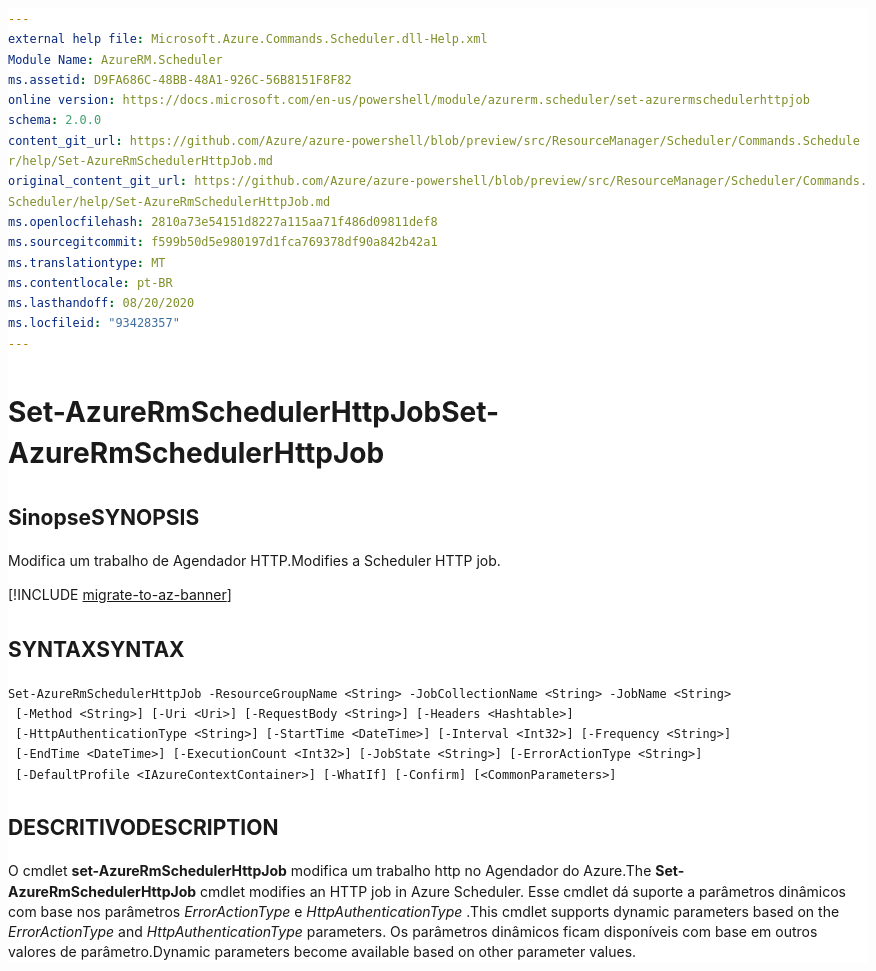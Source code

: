 ```yaml
---
external help file: Microsoft.Azure.Commands.Scheduler.dll-Help.xml
Module Name: AzureRM.Scheduler
ms.assetid: D9FA686C-48BB-48A1-926C-56B8151F8F82
online version: https://docs.microsoft.com/en-us/powershell/module/azurerm.scheduler/set-azurermschedulerhttpjob
schema: 2.0.0
content_git_url: https://github.com/Azure/azure-powershell/blob/preview/src/ResourceManager/Scheduler/Commands.Scheduler/help/Set-AzureRmSchedulerHttpJob.md
original_content_git_url: https://github.com/Azure/azure-powershell/blob/preview/src/ResourceManager/Scheduler/Commands.Scheduler/help/Set-AzureRmSchedulerHttpJob.md
ms.openlocfilehash: 2810a73e54151d8227a115aa71f486d09811def8
ms.sourcegitcommit: f599b50d5e980197d1fca769378df90a842b42a1
ms.translationtype: MT
ms.contentlocale: pt-BR
ms.lasthandoff: 08/20/2020
ms.locfileid: "93428357"
---
```

# <span data-ttu-id="dea69-101">Set-AzureRmSchedulerHttpJob</span><span class="sxs-lookup"><span data-stu-id="dea69-101">Set-AzureRmSchedulerHttpJob</span></span>

## <span data-ttu-id="dea69-102">Sinopse</span><span class="sxs-lookup"><span data-stu-id="dea69-102">SYNOPSIS</span></span>
<span data-ttu-id="dea69-103">Modifica um trabalho de Agendador HTTP.</span><span class="sxs-lookup"><span data-stu-id="dea69-103">Modifies a Scheduler HTTP job.</span></span>

[!INCLUDE [migrate-to-az-banner](../../includes/migrate-to-az-banner.md)]

## <span data-ttu-id="dea69-104">SYNTAX</span><span class="sxs-lookup"><span data-stu-id="dea69-104">SYNTAX</span></span>

```
Set-AzureRmSchedulerHttpJob -ResourceGroupName <String> -JobCollectionName <String> -JobName <String>
 [-Method <String>] [-Uri <Uri>] [-RequestBody <String>] [-Headers <Hashtable>]
 [-HttpAuthenticationType <String>] [-StartTime <DateTime>] [-Interval <Int32>] [-Frequency <String>]
 [-EndTime <DateTime>] [-ExecutionCount <Int32>] [-JobState <String>] [-ErrorActionType <String>]
 [-DefaultProfile <IAzureContextContainer>] [-WhatIf] [-Confirm] [<CommonParameters>]
```

## <span data-ttu-id="dea69-105">DESCRITIVO</span><span class="sxs-lookup"><span data-stu-id="dea69-105">DESCRIPTION</span></span>
<span data-ttu-id="dea69-106">O cmdlet **set-AzureRmSchedulerHttpJob** modifica um trabalho http no Agendador do Azure.</span><span class="sxs-lookup"><span data-stu-id="dea69-106">The **Set-AzureRmSchedulerHttpJob** cmdlet modifies an HTTP job in Azure Scheduler.</span></span>
<span data-ttu-id="dea69-107">Esse cmdlet dá suporte a parâmetros dinâmicos com base nos parâmetros *ErrorActionType* e *HttpAuthenticationType* .</span><span class="sxs-lookup"><span data-stu-id="dea69-107">This cmdlet supports dynamic parameters based on the *ErrorActionType* and *HttpAuthenticationType* parameters.</span></span>
<span data-ttu-id="dea69-108">Os parâmetros dinâmicos ficam disponíveis com base em outros valores de parâmetro.</span><span class="sxs-lookup"><span data-stu-id="dea69-108">Dynamic parameters become available based on other parameter values.</span></span>